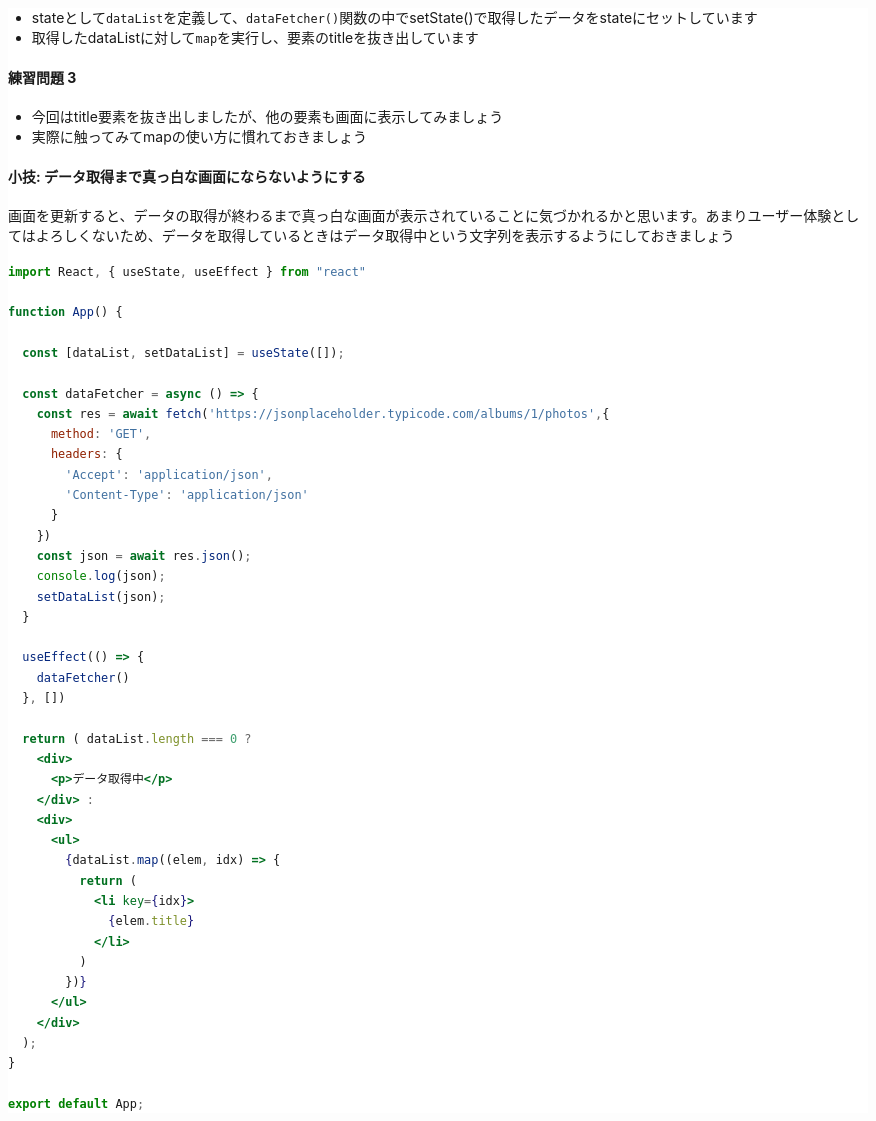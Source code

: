 - stateとして`dataList`を定義して、`dataFetcher()`関数の中でsetState()で取得したデータをstateにセットしています
- 取得したdataListに対して`map`を実行し、要素のtitleを抜き出しています

#### 練習問題 3

- 今回はtitle要素を抜き出しましたが、他の要素も画面に表示してみましょう
- 実際に触ってみてmapの使い方に慣れておきましょう

#### 小技: データ取得まで真っ白な画面にならないようにする

画面を更新すると、データの取得が終わるまで真っ白な画面が表示されていることに気づかれるかと思います。あまりユーザー体験としてはよろしくないため、データを取得しているときはデータ取得中という文字列を表示するようにしておきましょう

```jsx
import React, { useState, useEffect } from "react"

function App() {

  const [dataList, setDataList] = useState([]);

  const dataFetcher = async () => {
    const res = await fetch('https://jsonplaceholder.typicode.com/albums/1/photos',{
      method: 'GET',
      headers: {
        'Accept': 'application/json',
        'Content-Type': 'application/json'
      }
    })
    const json = await res.json();
    console.log(json);
    setDataList(json);
  }

  useEffect(() => {
    dataFetcher()
  }, [])

  return ( dataList.length === 0 ? 
    <div>
      <p>データ取得中</p>
    </div> :
    <div>
      <ul>
        {dataList.map((elem, idx) => {
          return (
            <li key={idx}>
              {elem.title}
            </li>
          )
        })}
      </ul>
    </div>
  );
}

export default App;
```
